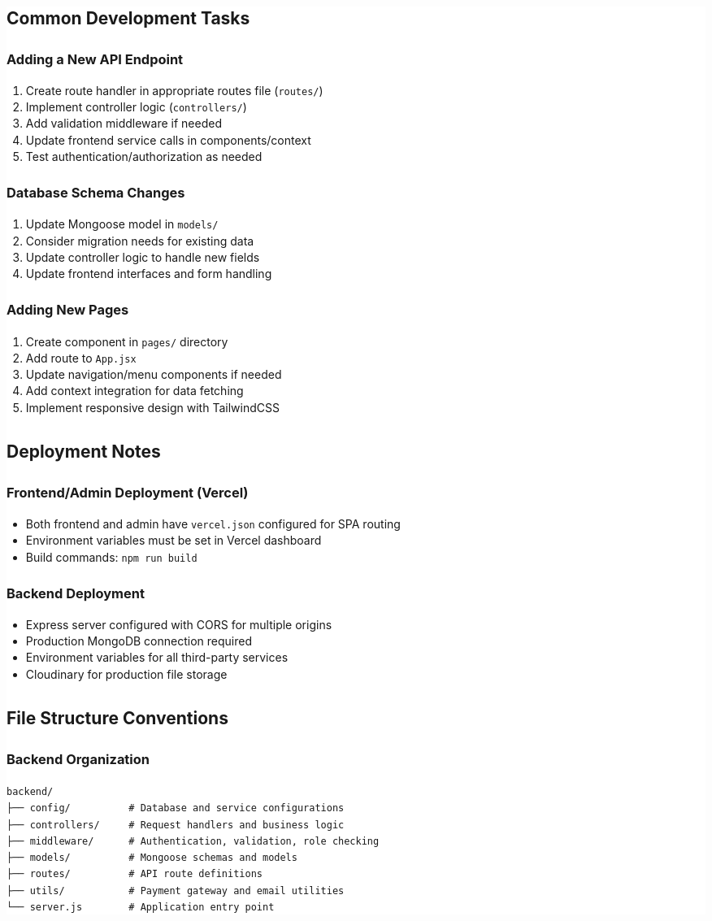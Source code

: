 ## Common Development Tasks

### Adding a New API Endpoint
1. Create route handler in appropriate routes file (`routes/`)
2. Implement controller logic (`controllers/`)
3. Add validation middleware if needed
4. Update frontend service calls in components/context
5. Test authentication/authorization as needed

### Database Schema Changes
1. Update Mongoose model in `models/`
2. Consider migration needs for existing data
3. Update controller logic to handle new fields
4. Update frontend interfaces and form handling

### Adding New Pages
1. Create component in `pages/` directory
2. Add route to `App.jsx`
3. Update navigation/menu components if needed
4. Add context integration for data fetching
5. Implement responsive design with TailwindCSS

## Deployment Notes

### Frontend/Admin Deployment (Vercel)
- Both frontend and admin have `vercel.json` configured for SPA routing
- Environment variables must be set in Vercel dashboard
- Build commands: `npm run build`

### Backend Deployment
- Express server configured with CORS for multiple origins
- Production MongoDB connection required
- Environment variables for all third-party services
- Cloudinary for production file storage

## File Structure Conventions

### Backend Organization
```
backend/
├── config/          # Database and service configurations
├── controllers/     # Request handlers and business logic
├── middleware/      # Authentication, validation, role checking
├── models/          # Mongoose schemas and models
├── routes/          # API route definitions
├── utils/           # Payment gateway and email utilities
└── server.js        # Application entry point
```
